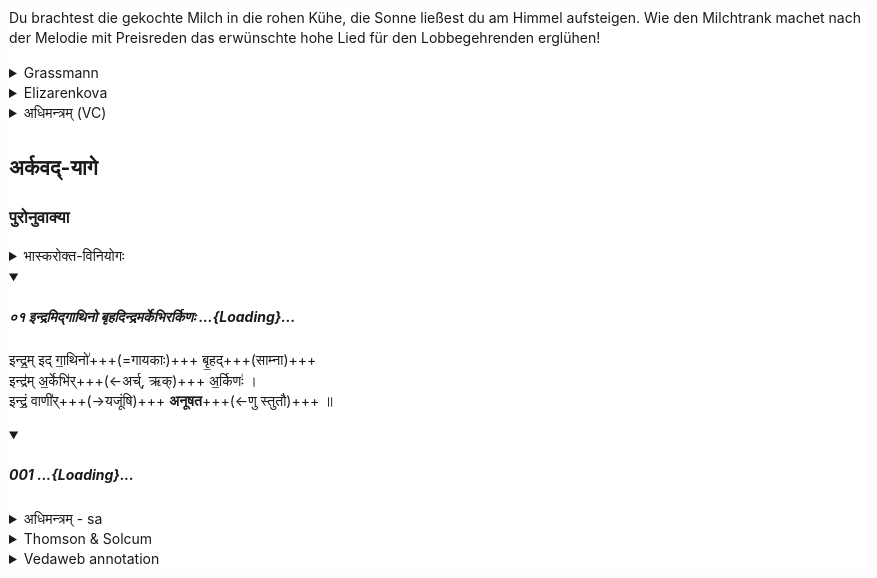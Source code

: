 Du brachtest die gekochte Milch in die rohen Kühe, die Sonne ließest du am Himmel aufsteigen. Wie den Milchtrank machet nach der Melodie mit Preisreden das erwünschte hohe Lied für den Lobbegehrenden erglühen!
</details>
<details><summary>Grassmann</summary></details>
<details><summary>Elizarenkova</summary></details>
<details><summary>अधिमन्त्रम् (VC)</summary></details>
</details>
</div>  


## अर्कवद्-यागे 
### पुरोनुवाक्या
<details><summary>भास्करोक्त-विनियोगः</summary></details>
<div class="js_include" includetitle="false" newlevelforh1="5" unfilled url="/vedAH_Rk/shAkalam/saMhitA/vishvAsa-prastutiH/01/007/01_indramidgAthino_bRhadindramarkebhirarkiNaH.md">
<details open><summary><h5>०१ इन्द्रमिद्गाथिनो बृहदिन्द्रमर्केभिरर्किणः ...{Loading}...</h5></summary>


इन्द्र॒म् इद् गा॒थिनो॑+++(=गायकाः)+++ बृ॒हद्+++(साम्ना)+++  
इन्द्र॑म् अ॒र्केभि॑र्+++(←अर्च्, ऋक्)+++ अ॒र्किणः॑ ।  
इन्द्रं॒ वाणी॑र्+++(→यजूंषि)+++ **अनूषत**+++(←णु स्तुतौ)+++ ॥

</details>
</div>
<div class="js_include" includetitle="false" newlevelforh1="5" unfilled url="/vedAH_Rk/shAkalam/saMhitA/sarvASh_TIkAH/01/007/01_indramidgAthino_bRhadindramarkebhirarkiNaH.md">
<details open><summary><h5>001 ...{Loading}...</h5></summary>
<details><summary>अधिमन्त्रम् - sa</summary>

- देवता - इन्द्रः
- ऋषिः - मधुच्छन्दा वैश्वामित्रः
- छन्दः - गायत्री
</details>
<details><summary>Thomson & Solcum</summary>

इ꣡न्द्रम् इ꣡द् गाथि꣡नो बृह꣡द्  
इ꣡न्द्रम् अर्के꣡भिर् अर्कि꣡णः  
इ꣡न्द्रं वा꣡णीर् अनूषत
</details>
<details><summary>Vedaweb annotation</summary>
